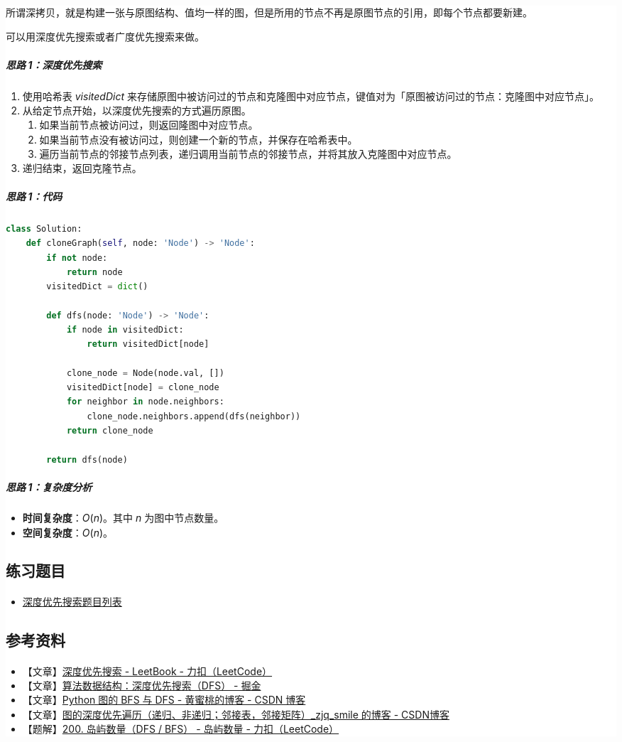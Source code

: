所谓深拷贝，就是构建一张与原图结构、值均一样的图，但是所用的节点不再是原图节点的引用，即每个节点都要新建。

可以用深度优先搜索或者广度优先搜索来做。

##### 思路 1：深度优先搜索

1. 使用哈希表 $visitedDict$ 来存储原图中被访问过的节点和克隆图中对应节点，键值对为「原图被访问过的节点：克隆图中对应节点」。
2. 从给定节点开始，以深度优先搜索的方式遍历原图。
   1. 如果当前节点被访问过，则返回隆图中对应节点。
   2. 如果当前节点没有被访问过，则创建一个新的节点，并保存在哈希表中。
   3. 遍历当前节点的邻接节点列表，递归调用当前节点的邻接节点，并将其放入克隆图中对应节点。
3. 递归结束，返回克隆节点。

##### 思路 1：代码

```python
class Solution:
    def cloneGraph(self, node: 'Node') -> 'Node':
        if not node:
            return node
        visitedDict = dict()

        def dfs(node: 'Node') -> 'Node':
            if node in visitedDict:
                return visitedDict[node]

            clone_node = Node(node.val, [])
            visitedDict[node] = clone_node
            for neighbor in node.neighbors:
                clone_node.neighbors.append(dfs(neighbor))
            return clone_node

        return dfs(node)
```

##### 思路 1：复杂度分析

- **时间复杂度**：$O(n)$。其中 $n$ 为图中节点数量。
- **空间复杂度**：$O(n)$。

## 练习题目

- [深度优先搜索题目列表](https://github.com/itcharge/AlgoNote/tree/main/docs/00_preface/00_06_categories_list.md#%E6%B7%B1%E5%BA%A6%E4%BC%98%E5%85%88%E6%90%9C%E7%B4%A2%E9%A2%98%E7%9B%AE)

## 参考资料

- 【文章】[深度优先搜索 - LeetBook - 力扣（LeetCode）](https://leetcode.cn/leetbook/read/dfs/egx6xc/)
- 【文章】[算法数据结构：深度优先搜索（DFS） - 掘金](https://juejin.cn/post/6864348493721387021)
- 【文章】[Python 图的 BFS 与 DFS - 黄蜜桃的博客 - CSDN 博客](https://blog.csdn.net/qq_37738656/article/details/83027943)
- 【文章】[图的深度优先遍历（递归、非递归；邻接表，邻接矩阵）_zjq_smile 的博客 - CSDN博客](https://blog.csdn.net/zscfa/article/details/75947816)
- 【题解】[200. 岛屿数量（DFS / BFS） - 岛屿数量 - 力扣（LeetCode）](https://leetcode.cn/problems/number-of-islands/solution/number-of-islands-shen-du-you-xian-bian-li-dfs-or-/)